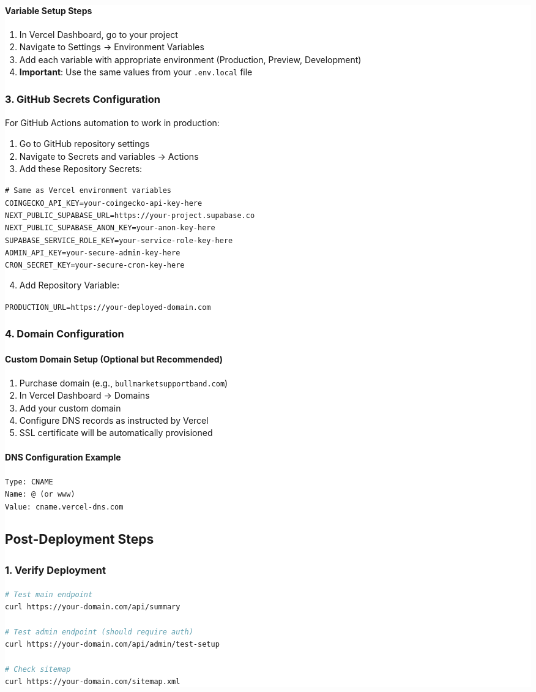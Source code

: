 #### Variable Setup Steps
1. In Vercel Dashboard, go to your project
2. Navigate to Settings → Environment Variables
3. Add each variable with appropriate environment (Production, Preview, Development)
4. **Important**: Use the same values from your `.env.local` file

### 3. GitHub Secrets Configuration

For GitHub Actions automation to work in production:

1. Go to GitHub repository settings
2. Navigate to Secrets and variables → Actions
3. Add these Repository Secrets:

```env
# Same as Vercel environment variables
COINGECKO_API_KEY=your-coingecko-api-key-here
NEXT_PUBLIC_SUPABASE_URL=https://your-project.supabase.co
NEXT_PUBLIC_SUPABASE_ANON_KEY=your-anon-key-here
SUPABASE_SERVICE_ROLE_KEY=your-service-role-key-here
ADMIN_API_KEY=your-secure-admin-key-here
CRON_SECRET_KEY=your-secure-cron-key-here
```

4. Add Repository Variable:
```env
PRODUCTION_URL=https://your-deployed-domain.com
```

### 4. Domain Configuration

#### Custom Domain Setup (Optional but Recommended)
1. Purchase domain (e.g., `bullmarketsupportband.com`)
2. In Vercel Dashboard → Domains
3. Add your custom domain
4. Configure DNS records as instructed by Vercel
5. SSL certificate will be automatically provisioned

#### DNS Configuration Example
```
Type: CNAME
Name: @ (or www)
Value: cname.vercel-dns.com
```

## Post-Deployment Steps

### 1. Verify Deployment
```bash
# Test main endpoint
curl https://your-domain.com/api/summary

# Test admin endpoint (should require auth)
curl https://your-domain.com/api/admin/test-setup

# Check sitemap
curl https://your-domain.com/sitemap.xml
```
